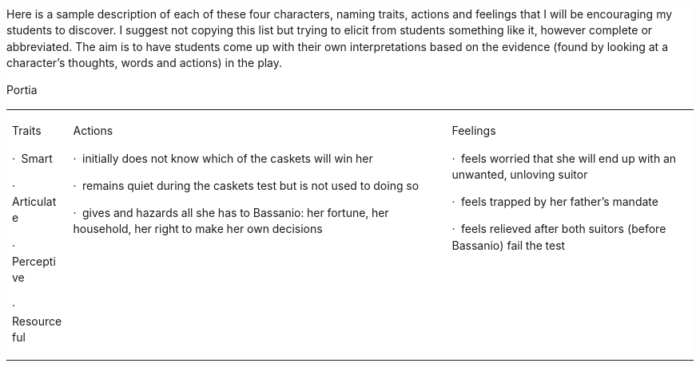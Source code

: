 <td>
</td>
<td>
</td>
</tr>
</table>
<p>
Here is a sample description of each of these four characters, naming traits, actions and feelings that I will be encouraging my students to discover. I suggest not copying this list but trying to elicit from students something like it, however complete or abbreviated. The aim is to have students come up with their own interpretations based on the evidence (found by looking at a character’s thoughts, words and actions) in the play.
</p>
<p>
Portia
</p>
<table>
<tr>
<td style="vertical-align: top;">
<p>
Traits
</p>
<p>
·  Smart
</p>
<p>
·  Articulate
</p>
<p>
·  Perceptive
</p>
<p>
·  Resourceful
</p>
</td>
<td style="vertical-align: top;">
<p>
Actions
</p>
<p>
·  initially does not know which of the caskets will win her
</p>
<p>
·  remains quiet during the caskets test but is not used to doing so
</p>
<p>
·  gives and hazards all she has to Bassanio: her fortune, her household, her right to make her own decisions
</p>
</td>
<td style="vertical-align: top;">
<p>
Feelings
</p>
<p>
·  feels worried that she will end up with an unwanted, unloving suitor
</p>
<p>
·  feels trapped by her father’s mandate
</p>
<p>
·  feels relieved after both suitors (before Bassanio) fail the test
</p>
<p>